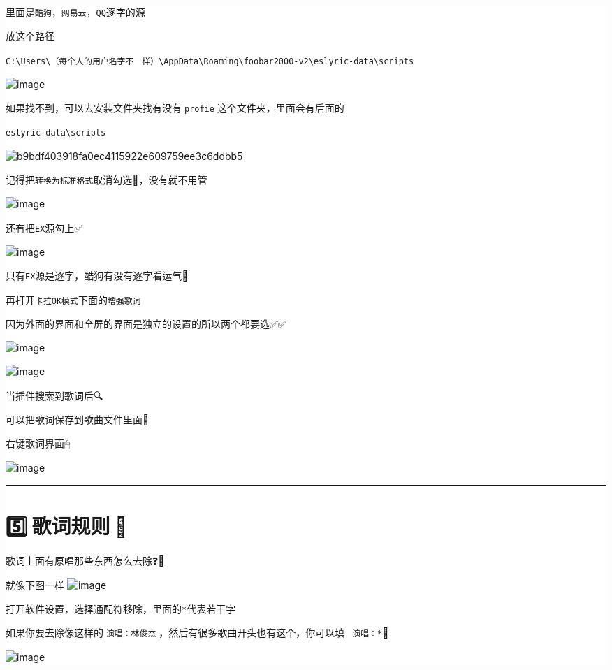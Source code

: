 里面是`酷狗`，`网易云`，`QQ`逐字的源

放这个路径

    C:\Users\（每个人的用户名字不一样）\AppData\Roaming\foobar2000-v2\eslyric-data\scripts

![image](https://github.com/user-attachments/assets/7fd4ecc1-2047-4559-9222-7f11a8ddd409)

如果找不到，可以去安装文件夹找有没有 `profie` 这个文件夹，里面会有后面的

    eslyric-data\scripts

![b9bdf403918fa0ec4115922e609759ee3c6ddbb5](https://github.com/user-attachments/assets/b60c8bd0-e5ce-44a4-bba0-2d89d9962e63)

记得把`转换为标准格式`取消勾选🚫，没有就不用管

![image](https://github.com/user-attachments/assets/3136593d-4451-43a5-8234-14e456995adc)

还有把`EX`源勾上✅

![image](https://github.com/user-attachments/assets/6b1725d1-18df-461c-b783-f550c4229444)

只有`EX`源是逐字，酷狗有没有逐字看运气🗿

再打开`卡拉OK模式`下面的`增强歌词`

因为外面的界面和全屏的界面是独立的设置的所以两个都要选✅✅

![image](https://github.com/user-attachments/assets/1edfc16e-71fd-4143-a549-2407988dcfea)

![image](https://github.com/user-attachments/assets/d8cef639-a24e-43bf-be0f-311aa612e765)

当插件搜索到歌词后🔍

可以把歌词保存到歌曲文件里面📎

右键歌词界面🖱

![image](https://github.com/user-attachments/assets/3d25fa3d-2d56-4fd8-9073-32a408058b59)


------------------------------------------------------------------------------------------

# 5️⃣ 歌词规则 🤩

歌词上面有原唱那些东西怎么去除❓🚮

就像下图一样
![image](https://github.com/user-attachments/assets/c54782e3-ebac-4c72-add9-046551cc2eba)

打开软件设置，选择通配符移除，里面的`*`代表若干字

如果你要去除像这样的  `演唱：林俊杰` ，然后有很多歌曲开头也有这个，你可以填  ` 演唱：*`🗿

![image](https://github.com/user-attachments/assets/7b8caf75-5654-44bf-a634-dce61aa19ba7)
